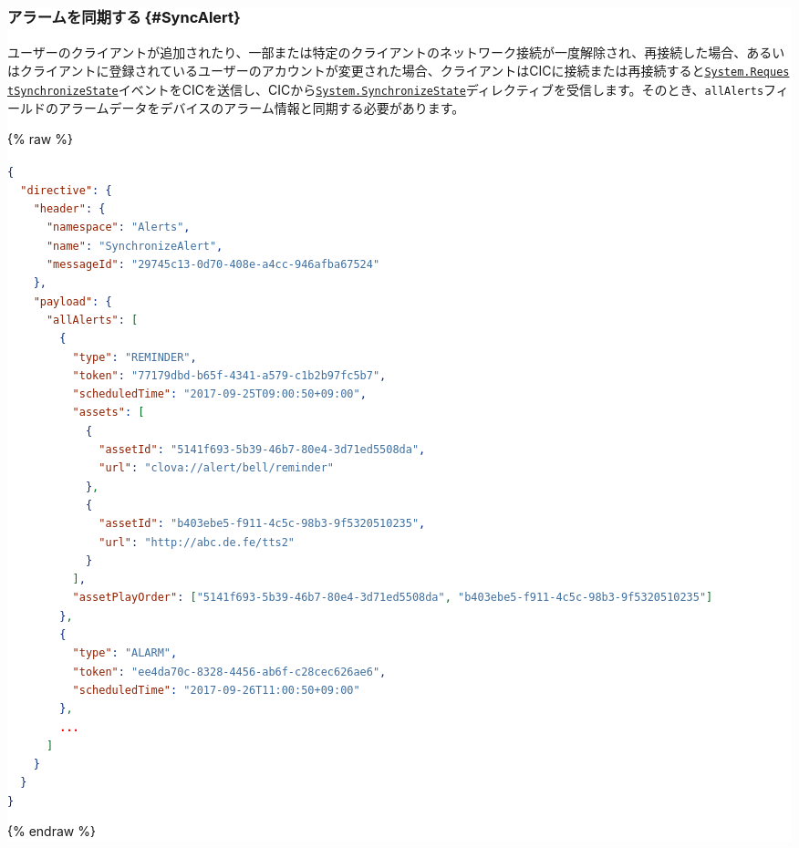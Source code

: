 ### アラームを同期する {#SyncAlert}

ユーザーのクライアントが追加されたり、一部または特定のクライアントのネットワーク接続が一度解除され、再接続した場合、あるいはクライアントに登録されているユーザーのアカウントが変更された場合、クライアントはCICに接続または再接続すると[`System.RequestSynchronizeState`](/CIC/References/CICInterface/System.md#RequestSynchronizeState)イベントをCICを送信し、CICから[`System.SynchronizeState`](/CIC/References/CICInterface/System.md#SynchronizeState)ディレクティブを受信します。そのとき、`allAlerts`フィールドのアラームデータをデバイスのアラーム情報と同期する必要があります。

{% raw %}
```json
{
  "directive": {
    "header": {
      "namespace": "Alerts",
      "name": "SynchronizeAlert",
      "messageId": "29745c13-0d70-408e-a4cc-946afba67524"
    },
    "payload": {
      "allAlerts": [
        {
          "type": "REMINDER",
          "token": "77179dbd-b65f-4341-a579-c1b2b97fc5b7",
          "scheduledTime": "2017-09-25T09:00:50+09:00",
          "assets": [
            {
              "assetId": "5141f693-5b39-46b7-80e4-3d71ed5508da",
              "url": "clova://alert/bell/reminder"
            },
            {
              "assetId": "b403ebe5-f911-4c5c-98b3-9f5320510235",
              "url": "http://abc.de.fe/tts2"
            }
          ],
          "assetPlayOrder": ["5141f693-5b39-46b7-80e4-3d71ed5508da", "b403ebe5-f911-4c5c-98b3-9f5320510235"]
        },
        {
          "type": "ALARM",
          "token": "ee4da70c-8328-4456-ab6f-c28cec626ae6",
          "scheduledTime": "2017-09-26T11:00:50+09:00"
        },
        ...
      ]
    }
  }
}
```
{% endraw %}
